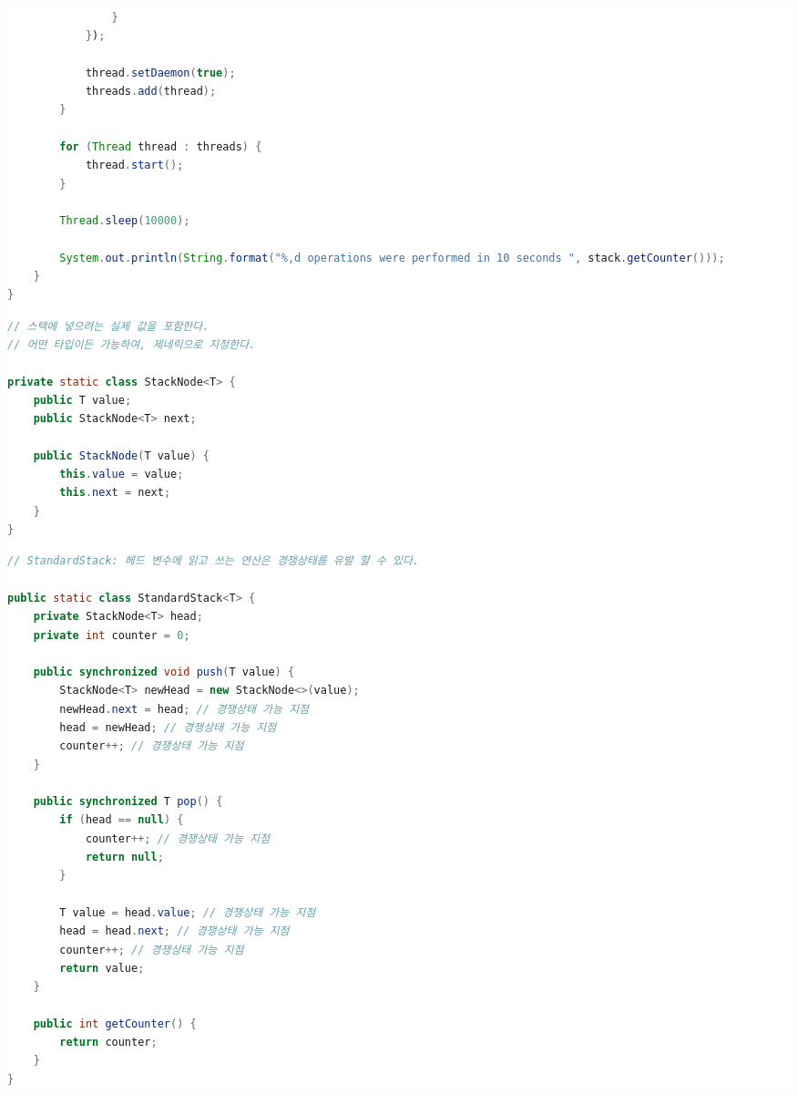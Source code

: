 ```java
                }
            });

            thread.setDaemon(true);
            threads.add(thread);
        }

        for (Thread thread : threads) {
            thread.start();
        }

        Thread.sleep(10000);

        System.out.println(String.format("%,d operations were performed in 10 seconds ", stack.getCounter()));
    }
}
```

```java
// 스택에 넣으려는 실제 값을 포함한다.
// 어떤 타입이든 가능하여, 제네릭으로 지정한다.

private static class StackNode<T> {
    public T value;
    public StackNode<T> next;

    public StackNode(T value) {
        this.value = value;
        this.next = next;
    }
}
```

```java
// StandardStack: 헤드 변수에 읽고 쓰는 연산은 경쟁상태를 유발 할 수 있다.

public static class StandardStack<T> {
    private StackNode<T> head;
    private int counter = 0;

    public synchronized void push(T value) {
        StackNode<T> newHead = new StackNode<>(value);
        newHead.next = head; // 경쟁상태 가능 지점 
        head = newHead; // 경쟁상태 가능 지점 
        counter++; // 경쟁상태 가능 지점
    }

    public synchronized T pop() {
        if (head == null) {
            counter++; // 경쟁상태 가능 지점
            return null;
        }

        T value = head.value; // 경쟁상태 가능 지점 
        head = head.next; // 경쟁상태 가능 지점 
        counter++; // 경쟁상태 가능 지점
        return value;
    }

    public int getCounter() {
        return counter;
    }
}
```